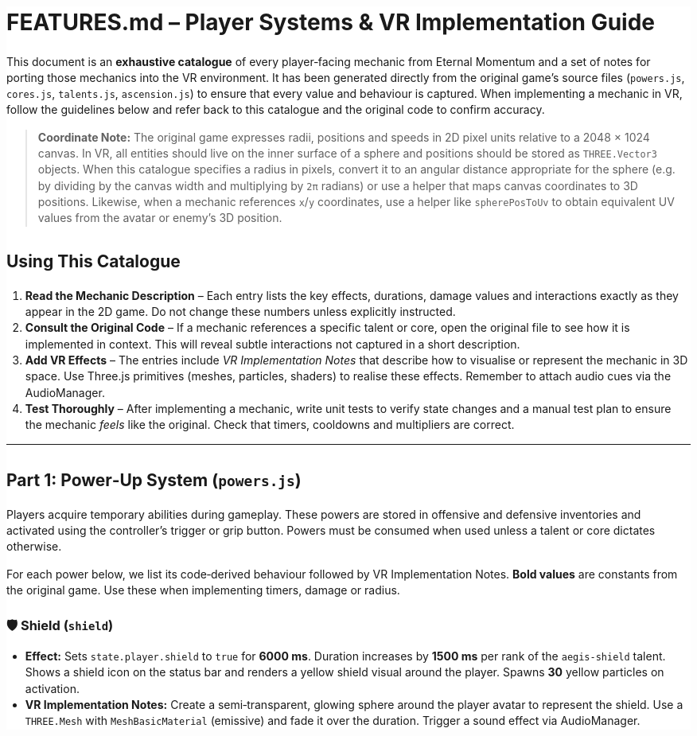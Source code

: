 # FEATURES.md – Player Systems & VR Implementation Guide

This document is an **exhaustive catalogue** of every player‑facing mechanic from Eternal Momentum and a set of notes for porting those mechanics into the VR environment.  It has been generated directly from the original game’s source files (`powers.js`, `cores.js`, `talents.js`, `ascension.js`) to ensure that every value and behaviour is captured.  When implementing a mechanic in VR, follow the guidelines below and refer back to this catalogue and the original code to confirm accuracy.

> **Coordinate Note:**  The original game expresses radii, positions and speeds in 2D pixel units relative to a 2048 × 1024 canvas.  In VR, all entities should live on the inner surface of a sphere and positions should be stored as `THREE.Vector3` objects.  When this catalogue specifies a radius in pixels, convert it to an angular distance appropriate for the sphere (e.g. by dividing by the canvas width and multiplying by `2π` radians) or use a helper that maps canvas coordinates to 3D positions.  Likewise, when a mechanic references `x`/`y` coordinates, use a helper like `spherePosToUv` to obtain equivalent UV values from the avatar or enemy’s 3D position.

## Using This Catalogue

1. **Read the Mechanic Description** – Each entry lists the key effects, durations, damage values and interactions exactly as they appear in the 2D game.  Do not change these numbers unless explicitly instructed.
2. **Consult the Original Code** – If a mechanic references a specific talent or core, open the original file to see how it is implemented in context.  This will reveal subtle interactions not captured in a short description.
3. **Add VR Effects** – The entries include *VR Implementation Notes* that describe how to visualise or represent the mechanic in 3D space.  Use Three.js primitives (meshes, particles, shaders) to realise these effects.  Remember to attach audio cues via the AudioManager.
4. **Test Thoroughly** – After implementing a mechanic, write unit tests to verify state changes and a manual test plan to ensure the mechanic *feels* like the original.  Check that timers, cooldowns and multipliers are correct.

---

## Part 1: Power‑Up System (`powers.js`)

Players acquire temporary abilities during gameplay.  These powers are stored in offensive and defensive inventories and activated using the controller’s trigger or grip button.  Powers must be consumed when used unless a talent or core dictates otherwise.

For each power below, we list its code‑derived behaviour followed by VR Implementation Notes.  **Bold values** are constants from the original game.  Use these when implementing timers, damage or radius.

### 🛡️ Shield (`shield`)
* **Effect:** Sets `state.player.shield` to `true` for **6000 ms**.  Duration increases by **1500 ms** per rank of the `aegis‑shield` talent.  Shows a shield icon on the status bar and renders a yellow shield visual around the player.  Spawns **30** yellow particles on activation.
* **VR Implementation Notes:** Create a semi‑transparent, glowing sphere around the player avatar to represent the shield.  Use a `THREE.Mesh` with `MeshBasicMaterial` (emissive) and fade it over the duration.  Trigger a sound effect via AudioManager.
